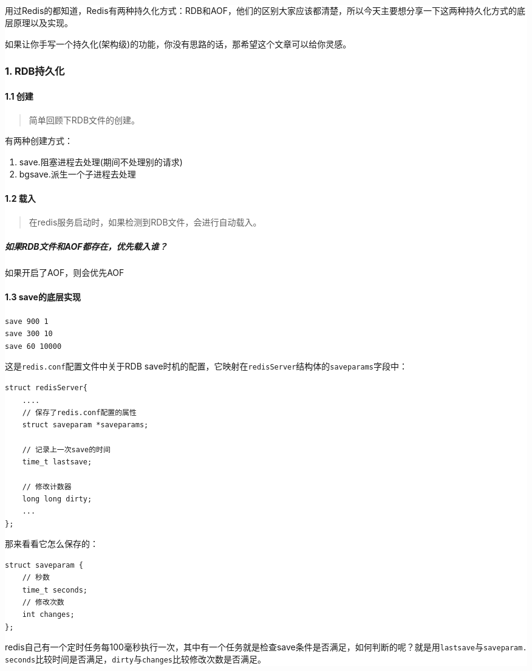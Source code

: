 用过Redis的都知道，Redis有两种持久化方式：RDB和AOF，他们的区别大家应该都清楚，所以今天主要想分享一下这两种持久化方式的底层原理以及实现。

如果让你手写一个持久化(架构级)的功能，你没有思路的话，那希望这个文章可以给你灵感。


### 1. RDB持久化

#### 1.1 创建
>简单回顾下RDB文件的创建。

有两种创建方式：
1. save.阻塞进程去处理(期间不处理别的请求)
2. bgsave.派生一个子进程去处理

#### 1.2 载入
>在redis服务启动时，如果检测到RDB文件，会进行自动载入。

##### 如果RDB文件和AOF都存在，优先载入谁？
如果开启了AOF，则会优先AOF

#### 1.3 save的底层实现

```
save 900 1  
save 300 10  
save 60 10000  
```
这是`redis.conf`配置文件中关于RDB save时机的配置，它映射在`redisServer`结构体的`saveparams`字段中：
```
struct redisServer{
    ....
    // 保存了redis.conf配置的属性
    struct saveparam *saveparams;
    
    // 记录上一次save的时间
    time_t lastsave;
    
    // 修改计数器
    long long dirty;
    ...
};
```
那来看看它怎么保存的：
```
struct saveparam {
    // 秒数
    time_t seconds;
    // 修改次数
    int changes;
};
```

redis自己有一个定时任务每100毫秒执行一次，其中有一个任务就是检查save条件是否满足，如何判断的呢？就是用`lastsave`与`saveparam.seconds`比较时间是否满足，`dirty`与`changes`比较修改次数是否满足。
